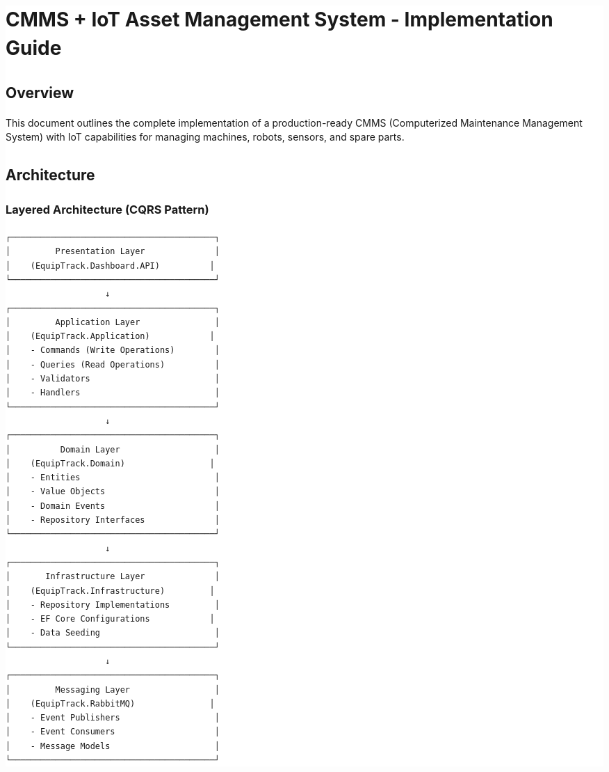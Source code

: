 # CMMS + IoT Asset Management System - Implementation Guide

## Overview
This document outlines the complete implementation of a production-ready CMMS (Computerized Maintenance Management System) with IoT capabilities for managing machines, robots, sensors, and spare parts.

## Architecture

### Layered Architecture (CQRS Pattern)
```
┌─────────────────────────────────────────┐
│         Presentation Layer              │
│    (EquipTrack.Dashboard.API)          │
└─────────────────────────────────────────┘
                    ↓
┌─────────────────────────────────────────┐
│         Application Layer               │
│    (EquipTrack.Application)            │
│    - Commands (Write Operations)        │
│    - Queries (Read Operations)          │
│    - Validators                         │
│    - Handlers                           │
└─────────────────────────────────────────┘
                    ↓
┌─────────────────────────────────────────┐
│          Domain Layer                   │
│    (EquipTrack.Domain)                 │
│    - Entities                           │
│    - Value Objects                      │
│    - Domain Events                      │
│    - Repository Interfaces              │
└─────────────────────────────────────────┘
                    ↓
┌─────────────────────────────────────────┐
│       Infrastructure Layer              │
│    (EquipTrack.Infrastructure)         │
│    - Repository Implementations         │
│    - EF Core Configurations            │
│    - Data Seeding                       │
└─────────────────────────────────────────┘
                    ↓
┌─────────────────────────────────────────┐
│         Messaging Layer                 │
│    (EquipTrack.RabbitMQ)               │
│    - Event Publishers                   │
│    - Event Consumers                    │
│    - Message Models                     │
└─────────────────────────────────────────┘
```
